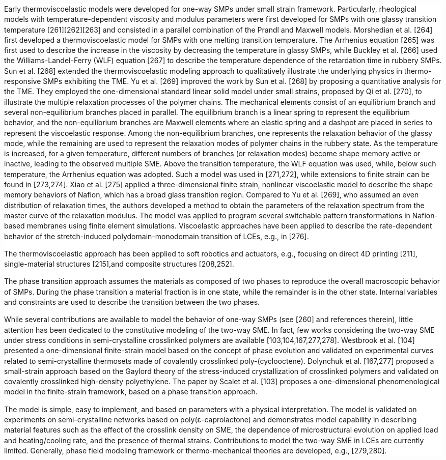 Early thermoviscoelastic models were developed for one-way SMPs under small strain framework. Particularly, rheological models with temperature-dependent viscosity and modulus parameters were first developed for SMPs with one glassy transition temperature [261][262][263] and consisted in a parallel combination of the Prandl and Maxwell models. Morshedian et al. [264] first developed a thermoviscoelastic model for SMPs with one melting transition temperature. The Arrhenius equation [265] was first used to describe the increase in the viscosity by decreasing the temperature in glassy SMPs, while Buckley et al. [266] used the Williams-Landel-Ferry (WLF) equation [267] to describe the temperature dependence of the retardation time in rubbery SMPs. Sun et al. [268] extended the thermoviscoelastic modeling approach to qualitatively illustrate the underlying physics in thermo-responsive SMPs exhibiting the TME. Yu et al. [269] improved the work by Sun et al. [268] by proposing a quantitative analysis for the TME. They employed the one-dimensional standard linear solid model under small strains, proposed by Qi et al. [270], to illustrate the multiple relaxation processes of the polymer chains. The mechanical elements consist of an equilibrium branch and several non-equilibrium branches placed in parallel. The equilibrium branch is a linear spring to represent the equilibrium behavior, and the non-equilibrium branches are Maxwell elements where an elastic spring and a dashpot are placed in series to represent the viscoelastic response. Among the non-equilibrium branches, one represents the relaxation behavior of the glassy mode, while the remaining are used to represent the relaxation modes of polymer chains in the rubbery state. As the temperature is increased, for a given temperature, different numbers of branches (or relaxation modes) become shape memory active or inactive, leading to the observed multiple SME. Above the transition temperature, the WLF equation was used, while, below such temperature, the Arrhenius equation was adopted. Such a model was used in [271,272], while extensions to finite strain can be found in [273,274]. Xiao et al. [275] applied a three-dimensional finite strain, nonlinear viscoelastic model to describe the shape memory behaviors of Nafion, which has a broad glass transition region. Compared to Yu et al. [269], who assumed an even distribution of relaxation times, the authors developed a method to obtain the parameters of the relaxation spectrum from the master curve of the relaxation modulus. The model was applied to program several switchable pattern transformations in Nafion-based membranes using finite element simulations. Viscoelastic approaches have been applied to describe the rate-dependent behavior of the stretch-induced polydomain-monodomain transition of LCEs, e.g., in [276].

The thermoviscoelastic approach has been applied to soft robotics and actuators, e.g., focusing on direct 4D printing [211], single-material structures [215],and composite structures [208,252].

The phase transition approach assumes the materials as composed of two phases to reproduce the overall macroscopic behavior of SMPs. During the phase transition a material fraction is in one state, while the remainder is in the other state. Internal variables and constraints are used to describe the transition between the two phases.

While several contributions are available to model the behavior of one-way SMPs (see [260] and references therein), little attention has been dedicated to the constitutive modeling of the two-way SME. In fact, few works considering the two-way SME under stress conditions in semi-crystalline crosslinked polymers are available [103,104,167,277,278]. Westbrook et al. [104] presented a one-dimensional finite-strain model based on the concept of phase evolution and validated on experimental curves related to semi-crystalline thermosets made of covalently crosslinked poly-(cyclooctene). Dolynchuk et al. [167,277] proposed a small-strain approach based on the Gaylord theory of the stress-induced crystallization of crosslinked polymers and validated on covalently crosslinked high-density polyethylene. The paper by Scalet et al. [103] proposes a one-dimensional phenomenological model in the finite-strain framework, based on a phase transition approach.

The model is simple, easy to implement, and based on parameters with a physical interpretation. The model is validated on experiments on semi-crystalline networks based on poly(ε-caprolactone) and demonstrates model capability in describing material features such as the effect of the crosslink density on SME, the dependence of microstructural evolution on applied load and heating/cooling rate, and the presence of thermal strains. Contributions to model the two-way SME in LCEs are currently limited. Generally, phase field modeling framework or thermo-mechanical theories are developed, e.g., [279,280].
